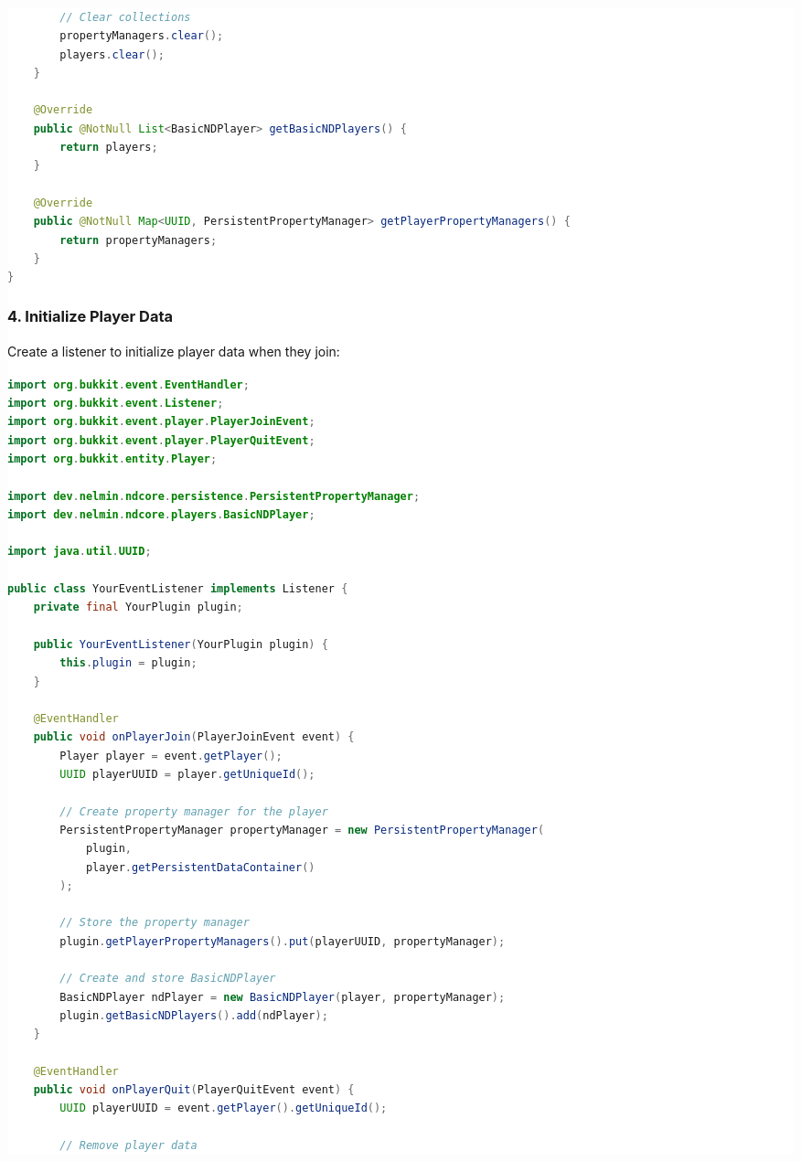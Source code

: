 ```java
        // Clear collections
        propertyManagers.clear();
        players.clear();
    }

    @Override
    public @NotNull List<BasicNDPlayer> getBasicNDPlayers() {
        return players;
    }

    @Override
    public @NotNull Map<UUID, PersistentPropertyManager> getPlayerPropertyManagers() {
        return propertyManagers;
    }
}
```

### 4. Initialize Player Data

Create a listener to initialize player data when they join:

```java
import org.bukkit.event.EventHandler;
import org.bukkit.event.Listener;
import org.bukkit.event.player.PlayerJoinEvent;
import org.bukkit.event.player.PlayerQuitEvent;
import org.bukkit.entity.Player;

import dev.nelmin.ndcore.persistence.PersistentPropertyManager;
import dev.nelmin.ndcore.players.BasicNDPlayer;

import java.util.UUID;

public class YourEventListener implements Listener {
    private final YourPlugin plugin;

    public YourEventListener(YourPlugin plugin) {
        this.plugin = plugin;
    }

    @EventHandler
    public void onPlayerJoin(PlayerJoinEvent event) {
        Player player = event.getPlayer();
        UUID playerUUID = player.getUniqueId();

        // Create property manager for the player
        PersistentPropertyManager propertyManager = new PersistentPropertyManager(
            plugin, 
            player.getPersistentDataContainer()
        );

        // Store the property manager
        plugin.getPlayerPropertyManagers().put(playerUUID, propertyManager);

        // Create and store BasicNDPlayer
        BasicNDPlayer ndPlayer = new BasicNDPlayer(player, propertyManager);
        plugin.getBasicNDPlayers().add(ndPlayer);
    }

    @EventHandler
    public void onPlayerQuit(PlayerQuitEvent event) {
        UUID playerUUID = event.getPlayer().getUniqueId();

        // Remove player data
```